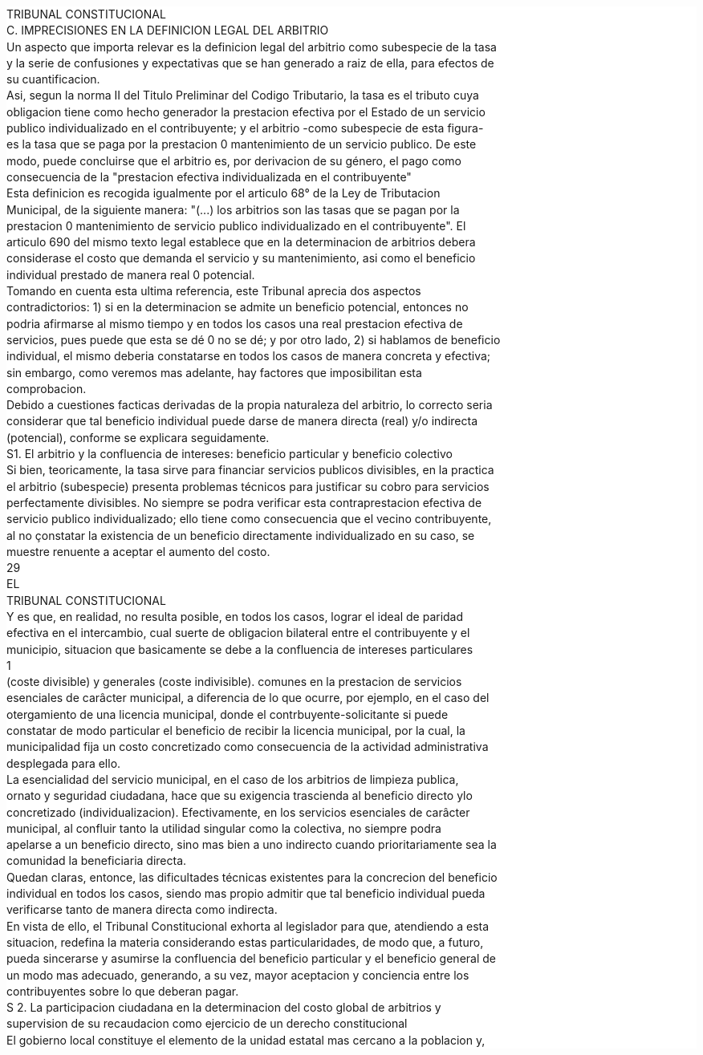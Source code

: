 TRIBUNAL CONSTITUCIONAL  
C. IMPRECISIONES EN LA DEFINICION LEGAL DEL ARBITRIO  
Un aspecto que importa relevar es la definicion legal del arbitrio como subespecie de la tasa  
y la serie de confusiones y expectativas que se han generado a raiz de ella, para efectos de  
su cuantificacion.  
Asi, segun la norma II del Titulo Preliminar del Codigo Tributario, la tasa es el tributo cuya  
obligacion tiene como hecho generador la prestacion efectiva por el Estado de un servicio  
publico individualizado en el contribuyente; y el arbitrio -como subespecie de esta figura-  
es la tasa que se paga por la prestacion 0 mantenimiento de un servicio publico. De este  
modo, puede concluirse que el arbitrio es, por derivacion de su género, el pago como  
consecuencia de la "prestacion efectiva individualizada en el contribuyente"  
Esta definicion es recogida igualmente por el articulo 68° de la Ley de Tributacion  
Municipal, de la siguiente manera: "(...) los arbitrios son las tasas que se pagan por la  
prestacion 0 mantenimiento de servicio publico individualizado en el contribuyente". El  
articulo 690 del mismo texto legal establece que en la determinacion de arbitrios debera  
considerase el costo que demanda el servicio y su mantenimiento, asi como el beneficio  
individual prestado de manera real 0 potencial.  
Tomando en cuenta esta ultima referencia, este Tribunal aprecia dos aspectos  
contradictorios: 1) si en la determinacion se admite un beneficio potencial, entonces no  
podria afirmarse al mismo tiempo y en todos los casos una real prestacion efectiva de  
servicios, pues puede que esta se dé 0 no se dé; y por otro lado, 2) si hablamos de beneficio  
individual, el mismo deberia constatarse en todos los casos de manera concreta y efectiva;  
sin embargo, como veremos mas adelante, hay factores que imposibilitan esta  
comprobacion.  
Debido a cuestiones facticas derivadas de la propia naturaleza del arbitrio, lo correcto seria  
considerar que tal beneficio individual puede darse de manera directa (real) y/o indirecta  
(potencial), conforme se explicara seguidamente.  
S1. El arbitrio y la confluencia de intereses: beneficio particular y beneficio colectivo  
Si bien, teoricamente, la tasa sirve para financiar servicios publicos divisibles, en la practica  
el arbitrio (subespecie) presenta problemas técnicos para justificar su cobro para servicios  
perfectamente divisibles. No siempre se podra verificar esta contraprestacion efectiva de  
servicio publico individualizado; ello tiene como consecuencia que el vecino contribuyente,  
al no çonstatar la existencia de un beneficio directamente individualizado en su caso, se  
muestre renuente a aceptar el aumento del costo.  
29  
EL  
TRIBUNAL CONSTITUCIONAL  
Y es que, en realidad, no resulta posible, en todos los casos, lograr el ideal de paridad  
efectiva en el intercambio, cual suerte de obligacion bilateral entre el contribuyente y el  
municipio, situacion que basicamente se debe a la confluencia de intereses particulares  
1  
(coste divisible) y generales (coste indivisible). comunes en la prestacion de servicios  
esenciales de carâcter municipal, a diferencia de lo que ocurre, por ejemplo, en el caso del  
otergamiento de una licencia municipal, donde el contrbuyente-solicitante si puede  
constatar de modo particular el beneficio de recibir la licencia municipal, por la cual, la  
municipalidad fija un costo concretizado como consecuencia de la actividad administrativa  
desplegada para ello.  
La esencialidad del servicio municipal, en el caso de los arbitrios de limpieza publica,  
ornato y seguridad ciudadana, hace que su exigencia trascienda al beneficio directo ylo  
concretizado (individualizacion). Efectivamente, en los servicios esenciales de carâcter  
municipal, al confluir tanto la utilidad singular como la colectiva, no siempre podra  
apelarse a un beneficio directo, sino mas bien a uno indirecto cuando prioritariamente sea la  
comunidad la beneficiaria directa.  
Quedan claras, entonce, las dificultades técnicas existentes para la concrecion del beneficio  
individual en todos los casos, siendo mas propio admitir que tal beneficio individual pueda  
verificarse tanto de manera directa como indirecta.  
En vista de ello, el Tribunal Constitucional exhorta al legislador para que, atendiendo a esta  
situacion, redefina la materia considerando estas particularidades, de modo que, a futuro,  
pueda sincerarse y asumirse la confluencia del beneficio particular y el beneficio general de  
un modo mas adecuado, generando, a su vez, mayor aceptacion y conciencia entre los  
contribuyentes sobre lo que deberan pagar.  
S 2. La participacion ciudadana en la determinacion del costo global de arbitrios y  
supervision de su recaudacion como ejercicio de un derecho constitucional  
El gobierno local constituye el elemento de la unidad estatal mas cercano a la poblacion y,  